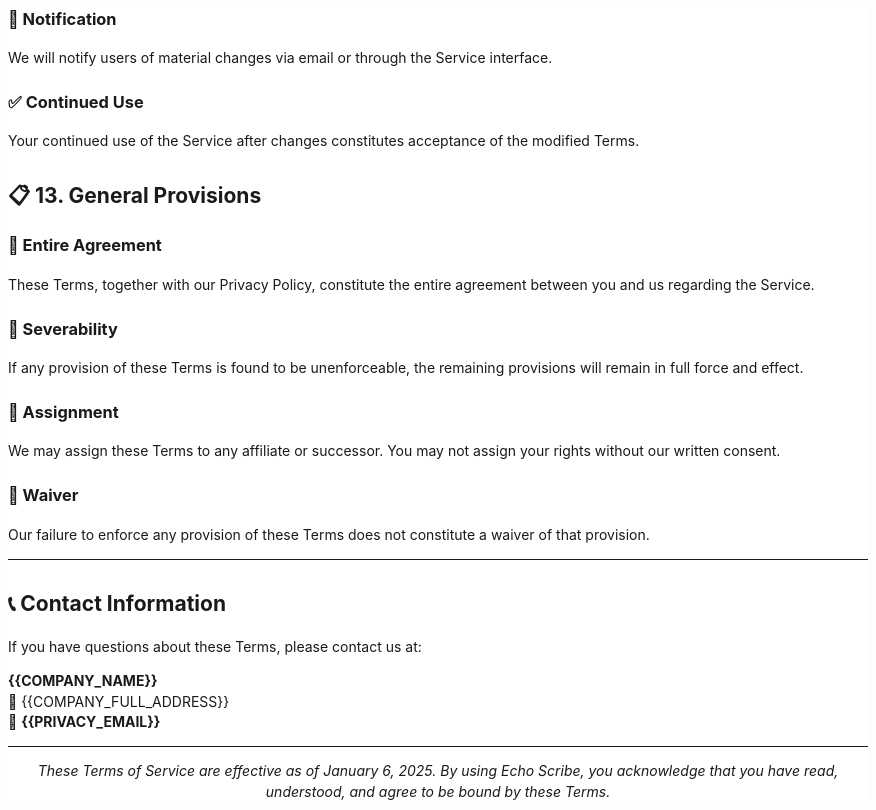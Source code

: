 ### 📢 Notification
We will notify users of material changes via email or through the Service interface.

### ✅ Continued Use
Your continued use of the Service after changes constitutes acceptance of the modified Terms.

## 📋 13. General Provisions

### 📄 Entire Agreement
These Terms, together with our Privacy Policy, constitute the entire agreement between you and us regarding the Service.

### 🔗 Severability
If any provision of these Terms is found to be unenforceable, the remaining provisions will remain in full force and effect.

### 🔄 Assignment
We may assign these Terms to any affiliate or successor. You may not assign your rights without our written consent.

### 🤝 Waiver
Our failure to enforce any provision of these Terms does not constitute a waiver of that provision.

---

## 📞 Contact Information

If you have questions about these Terms, please contact us at:

**{{COMPANY_NAME}}**  
📍 {{COMPANY_FULL_ADDRESS}}  
📧 **{{PRIVACY_EMAIL}}**

---

<div align="center">

*These Terms of Service are effective as of January 6, 2025. By using Echo Scribe, you acknowledge that you have read, understood, and agree to be bound by these Terms.*

</div> 